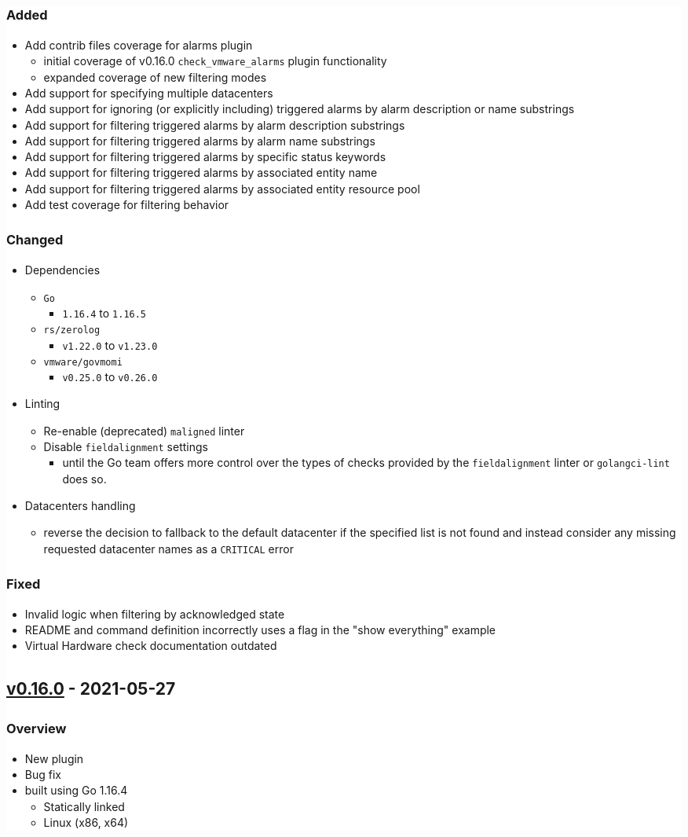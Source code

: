 ### Added

- Add contrib files coverage for alarms plugin
  - initial coverage of v0.16.0 `check_vmware_alarms` plugin functionality
  - expanded coverage of new filtering modes
- Add support for specifying multiple datacenters
- Add support for ignoring (or explicitly including) triggered alarms by alarm
  description or name substrings
- Add support for filtering triggered alarms by alarm description substrings
- Add support for filtering triggered alarms by alarm name substrings
- Add support for filtering triggered alarms by specific status keywords
- Add support for filtering triggered alarms by associated entity name
- Add support for filtering triggered alarms by associated entity resource
  pool
- Add test coverage for filtering behavior

### Changed

- Dependencies
  - `Go`
    - `1.16.4` to `1.16.5`
  - `rs/zerolog`
    - `v1.22.0` to `v1.23.0`
  - `vmware/govmomi`
    - `v0.25.0` to `v0.26.0`

- Linting
  - Re-enable (deprecated) `maligned` linter
  - Disable `fieldalignment` settings
    - until the Go team offers more control over the types of checks provided
      by the `fieldalignment` linter or `golangci-lint` does so.

- Datacenters handling
  - reverse the decision to fallback to the default datacenter if the
    specified list is not found and instead consider any missing requested
    datacenter names as a `CRITICAL` error

### Fixed

- Invalid logic when filtering by acknowledged state
- README and command definition incorrectly uses a flag in the "show
  everything" example
- Virtual Hardware check documentation outdated

## [v0.16.0] - 2021-05-27

### Overview

- New plugin
- Bug fix
- built using Go 1.16.4
  - Statically linked
  - Linux (x86, x64)


[Unreleased]: https://github.com/atc0005/check-vmware/compare/v0.36.18...HEAD
[v0.36.18]: https://github.com/atc0005/check-vmware/releases/tag/v0.36.18
[v0.36.17]: https://github.com/atc0005/check-vmware/releases/tag/v0.36.17
[v0.36.16]: https://github.com/atc0005/check-vmware/releases/tag/v0.36.16
[v0.36.15]: https://github.com/atc0005/check-vmware/releases/tag/v0.36.15
[v0.36.14]: https://github.com/atc0005/check-vmware/releases/tag/v0.36.14
[v0.36.13]: https://github.com/atc0005/check-vmware/releases/tag/v0.36.13
[v0.36.12]: https://github.com/atc0005/check-vmware/releases/tag/v0.36.12
[v0.36.11]: https://github.com/atc0005/check-vmware/releases/tag/v0.36.11
[v0.36.10]: https://github.com/atc0005/check-vmware/releases/tag/v0.36.10
[v0.36.9]: https://github.com/atc0005/check-vmware/releases/tag/v0.36.9
[v0.36.8]: https://github.com/atc0005/check-vmware/releases/tag/v0.36.8
[v0.36.7]: https://github.com/atc0005/check-vmware/releases/tag/v0.36.7
[v0.36.6]: https://github.com/atc0005/check-vmware/releases/tag/v0.36.6
[v0.36.5]: https://github.com/atc0005/check-vmware/releases/tag/v0.36.5
[v0.36.4]: https://github.com/atc0005/check-vmware/releases/tag/v0.36.4
[v0.36.3]: https://github.com/atc0005/check-vmware/releases/tag/v0.36.3
[v0.36.2]: https://github.com/atc0005/check-vmware/releases/tag/v0.36.2
[v0.36.1]: https://github.com/atc0005/check-vmware/releases/tag/v0.36.1
[v0.36.0]: https://github.com/atc0005/check-vmware/releases/tag/v0.36.0
[v0.35.1]: https://github.com/atc0005/check-vmware/releases/tag/v0.35.1
[v0.35.0]: https://github.com/atc0005/check-vmware/releases/tag/v0.35.0
[v0.34.1]: https://github.com/atc0005/check-vmware/releases/tag/v0.34.1
[v0.34.0]: https://github.com/atc0005/check-vmware/releases/tag/v0.34.0
[v0.33.3]: https://github.com/atc0005/check-vmware/releases/tag/v0.33.3
[v0.33.2]: https://github.com/atc0005/check-vmware/releases/tag/v0.33.2
[v0.33.1]: https://github.com/atc0005/check-vmware/releases/tag/v0.33.1
[v0.33.0]: https://github.com/atc0005/check-vmware/releases/tag/v0.33.0
[v0.32.0]: https://github.com/atc0005/check-vmware/releases/tag/v0.32.0
[v0.31.0]: https://github.com/atc0005/check-vmware/releases/tag/v0.31.0
[v0.30.8]: https://github.com/atc0005/check-vmware/releases/tag/v0.30.8
[v0.30.7]: https://github.com/atc0005/check-vmware/releases/tag/v0.30.7
[v0.30.6]: https://github.com/atc0005/check-vmware/releases/tag/v0.30.6
[v0.30.5]: https://github.com/atc0005/check-vmware/releases/tag/v0.30.5
[v0.30.4]: https://github.com/atc0005/check-vmware/releases/tag/v0.30.4
[v0.30.3]: https://github.com/atc0005/check-vmware/releases/tag/v0.30.3
[v0.30.2]: https://github.com/atc0005/check-vmware/releases/tag/v0.30.2
[v0.30.1]: https://github.com/atc0005/check-vmware/releases/tag/v0.30.1
[v0.30.0]: https://github.com/atc0005/check-vmware/releases/tag/v0.30.0
[v0.29.2]: https://github.com/atc0005/check-vmware/releases/tag/v0.29.2
[v0.29.1]: https://github.com/atc0005/check-vmware/releases/tag/v0.29.1
[v0.29.0]: https://github.com/atc0005/check-vmware/releases/tag/v0.29.0
[v0.28.1]: https://github.com/atc0005/check-vmware/releases/tag/v0.28.1
[v0.28.0]: https://github.com/atc0005/check-vmware/releases/tag/v0.28.0
[v0.27.1]: https://github.com/atc0005/check-vmware/releases/tag/v0.27.1
[v0.27.0]: https://github.com/atc0005/check-vmware/releases/tag/v0.27.0
[v0.26.0]: https://github.com/atc0005/check-vmware/releases/tag/v0.26.0
[v0.25.1]: https://github.com/atc0005/check-vmware/releases/tag/v0.25.1
[v0.25.0]: https://github.com/atc0005/check-vmware/releases/tag/v0.25.0
[v0.24.0]: https://github.com/atc0005/check-vmware/releases/tag/v0.24.0
[v0.23.0]: https://github.com/atc0005/check-vmware/releases/tag/v0.23.0
[v0.22.0]: https://github.com/atc0005/check-vmware/releases/tag/v0.22.0
[v0.21.1]: https://github.com/atc0005/check-vmware/releases/tag/v0.21.1
[v0.21.0]: https://github.com/atc0005/check-vmware/releases/tag/v0.21.0
[v0.20.0]: https://github.com/atc0005/check-vmware/releases/tag/v0.20.0
[v0.19.1]: https://github.com/atc0005/check-vmware/releases/tag/v0.19.1
[v0.19.0]: https://github.com/atc0005/check-vmware/releases/tag/v0.19.0
[v0.18.1]: https://github.com/atc0005/check-vmware/releases/tag/v0.18.1
[v0.18.0]: https://github.com/atc0005/check-vmware/releases/tag/v0.18.0
[v0.17.5]: https://github.com/atc0005/check-vmware/releases/tag/v0.17.5
[v0.17.4]: https://github.com/atc0005/check-vmware/releases/tag/v0.17.4
[v0.17.3]: https://github.com/atc0005/check-vmware/releases/tag/v0.17.3
[v0.17.2]: https://github.com/atc0005/check-vmware/releases/tag/v0.17.2
[v0.17.1]: https://github.com/atc0005/check-vmware/releases/tag/v0.17.1
[v0.17.0]: https://github.com/atc0005/check-vmware/releases/tag/v0.17.0
[v0.16.0]: https://github.com/atc0005/check-vmware/releases/tag/v0.16.0
[v0.15.3]: https://github.com/atc0005/check-vmware/releases/tag/v0.15.3
[v0.15.2]: https://github.com/atc0005/check-vmware/releases/tag/v0.15.2
[v0.15.1]: https://github.com/atc0005/check-vmware/releases/tag/v0.15.1
[v0.15.0]: https://github.com/atc0005/check-vmware/releases/tag/v0.15.0
[v0.14.0]: https://github.com/atc0005/check-vmware/releases/tag/v0.14.0
[v0.13.1]: https://github.com/atc0005/check-vmware/releases/tag/v0.13.1
[v0.13.0]: https://github.com/atc0005/check-vmware/releases/tag/v0.13.0
[v0.12.0]: https://github.com/atc0005/check-vmware/releases/tag/v0.12.0
[v0.11.0]: https://github.com/atc0005/check-vmware/releases/tag/v0.11.0
[v0.10.0]: https://github.com/atc0005/check-vmware/releases/tag/v0.10.0
[v0.9.0]: https://github.com/atc0005/check-vmware/releases/tag/v0.9.0
[v0.8.0]: https://github.com/atc0005/check-vmware/releases/tag/v0.8.0
[v0.7.0]: https://github.com/atc0005/check-vmware/releases/tag/v0.7.0
[v0.6.1]: https://github.com/atc0005/check-vmware/releases/tag/v0.6.1
[v0.6.0]: https://github.com/atc0005/check-vmware/releases/tag/v0.6.0
[v0.5.1]: https://github.com/atc0005/check-vmware/releases/tag/v0.5.1
[v0.5.0]: https://github.com/atc0005/check-vmware/releases/tag/v0.5.0
[v0.4.3]: https://github.com/atc0005/check-vmware/releases/tag/v0.4.3
[v0.4.2]: https://github.com/atc0005/check-vmware/releases/tag/v0.4.2
[v0.4.1]: https://github.com/atc0005/check-vmware/releases/tag/v0.4.1
[v0.4.0]: https://github.com/atc0005/check-vmware/releases/tag/v0.4.0
[v0.3.0]: https://github.com/atc0005/check-vmware/releases/tag/v0.3.0
[v0.2.1]: https://github.com/atc0005/check-vmware/releases/tag/v0.2.1
[v0.2.0]: https://github.com/atc0005/check-vmware/releases/tag/v0.2.0
[v0.1.1]: https://github.com/atc0005/check-vmware/releases/tag/v0.1.1
[v0.1.0]: https://github.com/atc0005/check-vmware/releases/tag/v0.1.0